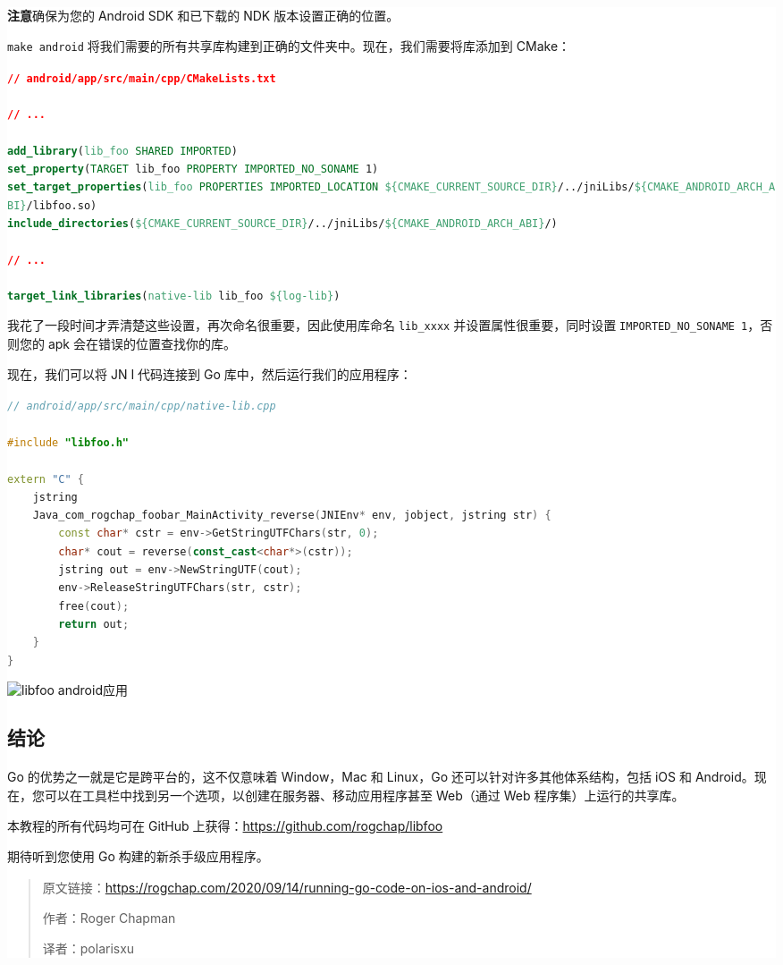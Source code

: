 **注意**确保为您的 Android SDK 和已下载的 NDK 版本设置正确的位置。

`make android` 将我们需要的所有共享库构建到正确的文件夹中。现在，我们需要将库添加到 CMake：

```cmake
// android/app/src/main/cpp/CMakeLists.txt

// ...

add_library(lib_foo SHARED IMPORTED)
set_property(TARGET lib_foo PROPERTY IMPORTED_NO_SONAME 1)
set_target_properties(lib_foo PROPERTIES IMPORTED_LOCATION ${CMAKE_CURRENT_SOURCE_DIR}/../jniLibs/${CMAKE_ANDROID_ARCH_ABI}/libfoo.so)
include_directories(${CMAKE_CURRENT_SOURCE_DIR}/../jniLibs/${CMAKE_ANDROID_ARCH_ABI}/)

// ...

target_link_libraries(native-lib lib_foo ${log-lib})
```

我花了一段时间才弄清楚这些设置，再次命名很重要，因此使用库命名 `lib_xxxx` 并设置属性很重要，同时设置 `IMPORTED_NO_SONAME 1`，否则您的 apk 会在错误的位置查找你的库。

现在，我们可以将 JN I 代码连接到 Go 库中，然后运行我们的应用程序：

```cpp
// android/app/src/main/cpp/native-lib.cpp

#include "libfoo.h"

extern "C" {
    jstring
    Java_com_rogchap_foobar_MainActivity_reverse(JNIEnv* env, jobject, jstring str) {
        const char* cstr = env->GetStringUTFChars(str, 0);
        char* cout = reverse(const_cast<char*>(cstr));
        jstring out = env->NewStringUTF(cout);
        env->ReleaseStringUTFChars(str, cstr);
        free(cout);
        return out;
    }
}
```

![libfoo android应用](https://rogchap.com/posts/img/libfoo_android.gif)

## 结论

Go 的优势之一就是它是跨平台的，这不仅意味着 Window，Mac 和 Linux，Go 还可以针对许多其他体系结构，包括 iOS 和 Android。现在，您可以在工具栏中找到另一个选项，以创建在服务器、移动应用程序甚至 Web（通过 Web 程序集）上运行的共享库。

本教程的所有代码均可在 GitHub 上获得：<https://github.com/rogchap/libfoo>

期待听到您使用 Go 构建的新杀手级应用程序。

> 原文链接：https://rogchap.com/2020/09/14/running-go-code-on-ios-and-android/
>
> 作者：Roger Chapman
>
> 译者：polarisxu
